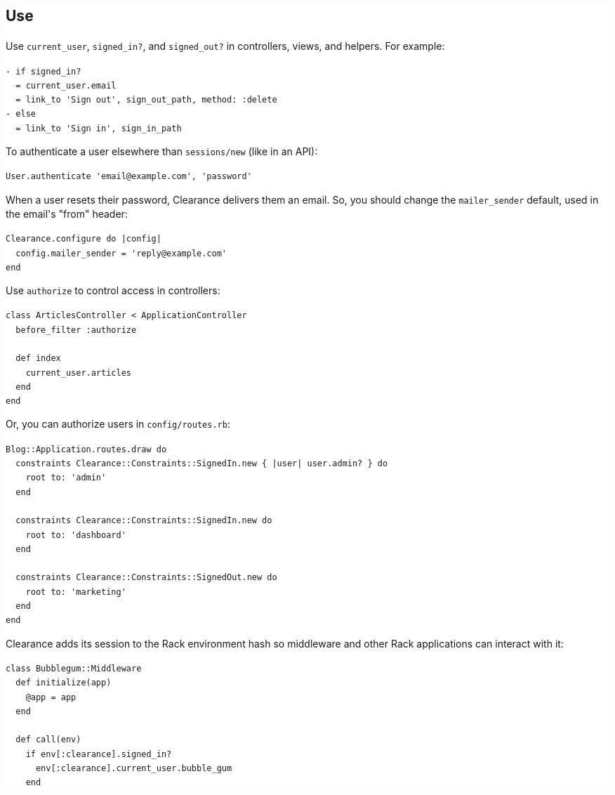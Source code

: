 Use
---

Use `current_user`, `signed_in?`, and `signed_out?` in controllers, views, and
helpers. For example:

    - if signed_in?
      = current_user.email
      = link_to 'Sign out', sign_out_path, method: :delete
    - else
      = link_to 'Sign in', sign_in_path

To authenticate a user elsewhere than `sessions/new` (like in an API):

    User.authenticate 'email@example.com', 'password'

When a user resets their password, Clearance delivers them an email. So, you
should change the `mailer_sender` default, used in the email's "from" header:

    Clearance.configure do |config|
      config.mailer_sender = 'reply@example.com'
    end

Use `authorize` to control access in controllers:

    class ArticlesController < ApplicationController
      before_filter :authorize

      def index
        current_user.articles
      end
    end

Or, you can authorize users in `config/routes.rb`:

    Blog::Application.routes.draw do
      constraints Clearance::Constraints::SignedIn.new { |user| user.admin? } do
        root to: 'admin'
      end

      constraints Clearance::Constraints::SignedIn.new do
        root to: 'dashboard'
      end

      constraints Clearance::Constraints::SignedOut.new do
        root to: 'marketing'
      end
    end

Clearance adds its session to the Rack environment hash so middleware and other
Rack applications can interact with it:

    class Bubblegum::Middleware
      def initialize(app)
        @app = app
      end

      def call(env)
        if env[:clearance].signed_in?
          env[:clearance].current_user.bubble_gum
        end
